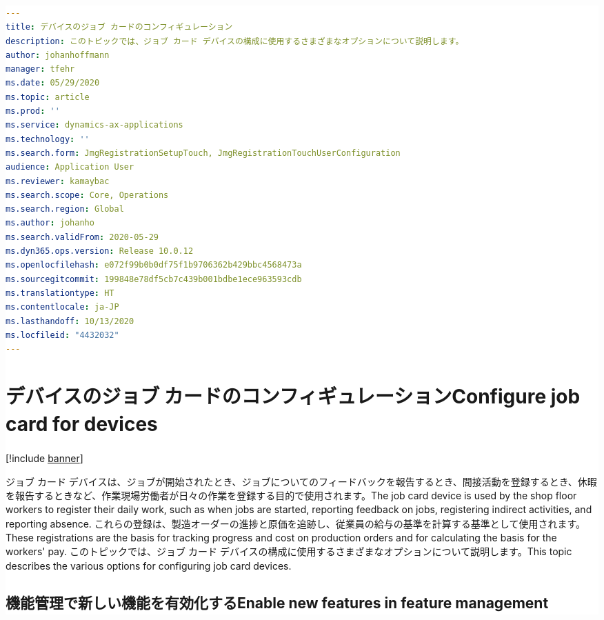 ```yaml
---
title: デバイスのジョブ カードのコンフィギュレーション
description: このトピックでは、ジョブ カード デバイスの構成に使用するさまざまなオプションについて説明します。
author: johanhoffmann
manager: tfehr
ms.date: 05/29/2020
ms.topic: article
ms.prod: ''
ms.service: dynamics-ax-applications
ms.technology: ''
ms.search.form: JmgRegistrationSetupTouch, JmgRegistrationTouchUserConfiguration
audience: Application User
ms.reviewer: kamaybac
ms.search.scope: Core, Operations
ms.search.region: Global
ms.author: johanho
ms.search.validFrom: 2020-05-29
ms.dyn365.ops.version: Release 10.0.12
ms.openlocfilehash: e072f99b0b0df75f1b9706362b429bbc4568473a
ms.sourcegitcommit: 199848e78df5cb7c439b001bdbe1ece963593cdb
ms.translationtype: HT
ms.contentlocale: ja-JP
ms.lasthandoff: 10/13/2020
ms.locfileid: "4432032"
---
```

# <a name="configure-job-card-for-devices"></a><span data-ttu-id="8b906-103">デバイスのジョブ カードのコンフィギュレーション</span><span class="sxs-lookup"><span data-stu-id="8b906-103">Configure job card for devices</span></span>

[!include [banner](../includes/banner.md)]

<span data-ttu-id="8b906-104">ジョブ カード デバイスは、ジョブが開始されたとき、ジョブについてのフィードバックを報告するとき、間接活動を登録するとき、休暇を報告するときなど、作業現場労働者が日々の作業を登録する目的で使用されます。</span><span class="sxs-lookup"><span data-stu-id="8b906-104">The job card device is used by the shop floor workers to register their daily work, such as when jobs are started, reporting feedback on jobs, registering indirect activities, and reporting absence.</span></span> <span data-ttu-id="8b906-105">これらの登録は、製造オーダーの進捗と原価を追跡し、従業員の給与の基準を計算する基準として使用されます。</span><span class="sxs-lookup"><span data-stu-id="8b906-105">These registrations are the basis for tracking progress and cost on production orders and for calculating the basis for the workers' pay.</span></span> <span data-ttu-id="8b906-106">このトピックでは、ジョブ カード デバイスの構成に使用するさまざまなオプションについて説明します。</span><span class="sxs-lookup"><span data-stu-id="8b906-106">This topic describes the various options for configuring job card devices.</span></span>

## <a name="enable-new-features-in-feature-management"></a><span data-ttu-id="8b906-107">機能管理で新しい機能を有効化する</span><span class="sxs-lookup"><span data-stu-id="8b906-107">Enable new features in feature management</span></span>
